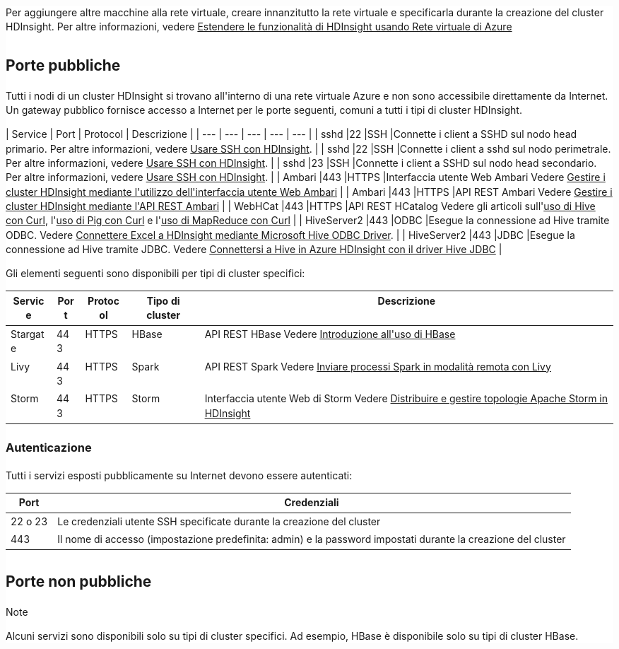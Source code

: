 Per aggiungere altre macchine alla rete virtuale, creare innanzitutto la rete virtuale e specificarla durante la creazione del cluster HDInsight. Per altre informazioni, vedere [Estendere le funzionalità di HDInsight usando Rete virtuale di Azure](hdinsight-extend-hadoop-virtual-network.md)

## <a name="public-ports"></a>Porte pubbliche

Tutti i nodi di un cluster HDInsight si trovano all'interno di una rete virtuale Azure e non sono accessibile direttamente da Internet. Un gateway pubblico fornisce accesso a Internet per le porte seguenti, comuni a tutti i tipi di cluster HDInsight.

| Service | Port | Protocol | Descrizione |
| --- | --- | --- | --- | --- |
| sshd |22 |SSH |Connette i client a SSHD sul nodo head primario. Per altre informazioni, vedere [Usare SSH con HDInsight](hdinsight-hadoop-linux-use-ssh-unix.md). |
| sshd |22 |SSH |Connette i client a sshd sul nodo perimetrale. Per altre informazioni, vedere [Usare SSH con HDInsight](hdinsight-hadoop-linux-use-ssh-unix.md). |
| sshd |23 |SSH |Connette i client a SSHD sul nodo head secondario. Per altre informazioni, vedere [Usare SSH con HDInsight](hdinsight-hadoop-linux-use-ssh-unix.md). |
| Ambari |443 |HTTPS |Interfaccia utente Web Ambari Vedere [Gestire i cluster HDInsight mediante l'utilizzo dell'interfaccia utente Web Ambari](hdinsight-hadoop-manage-ambari.md) |
| Ambari |443 |HTTPS |API REST Ambari Vedere [Gestire i cluster HDInsight mediante l'API REST Ambari](hdinsight-hadoop-manage-ambari-rest-api.md) |
| WebHCat |443 |HTTPS |API REST HCatalog Vedere gli articoli sull'[uso di Hive con Curl](hadoop/apache-hadoop-use-pig-curl.md), l'[uso di Pig con Curl](hadoop/apache-hadoop-use-pig-curl.md) e l'[uso di MapReduce con Curl](hadoop/apache-hadoop-use-mapreduce-curl.md) |
| HiveServer2 |443 |ODBC |Esegue la connessione ad Hive tramite ODBC. Vedere [Connettere Excel a HDInsight mediante Microsoft Hive ODBC Driver](hadoop/apache-hadoop-connect-excel-hive-odbc-driver.md). |
| HiveServer2 |443 |JDBC |Esegue la connessione ad Hive tramite JDBC. Vedere [Connettersi a Hive in Azure HDInsight con il driver Hive JDBC](hadoop/apache-hadoop-connect-hive-jdbc-driver.md) |

Gli elementi seguenti sono disponibili per tipi di cluster specifici:

| Service | Port | Protocol | Tipo di cluster | Descrizione |
| --- | --- | --- | --- | --- |
| Stargate |443 |HTTPS |HBase |API REST HBase Vedere [Introduzione all'uso di HBase](hbase/apache-hbase-tutorial-get-started-linux.md) |
| Livy |443 |HTTPS |Spark |API REST Spark Vedere [Inviare processi Spark in modalità remota con Livy](spark/apache-spark-livy-rest-interface.md) |
| Storm |443 |HTTPS |Storm |Interfaccia utente Web di Storm Vedere [Distribuire e gestire topologie Apache Storm in HDInsight](storm/apache-storm-deploy-monitor-topology-linux.md) |

### <a name="authentication"></a>Autenticazione

Tutti i servizi esposti pubblicamente su Internet devono essere autenticati:

| Port | Credenziali |
| --- | --- |
| 22 o 23 |Le credenziali utente SSH specificate durante la creazione del cluster |
| 443 |Il nome di accesso (impostazione predefinita: admin) e la password impostati durante la creazione del cluster |

## <a name="non-public-ports"></a>Porte non pubbliche

> [!NOTE]
> Alcuni servizi sono disponibili solo su tipi di cluster specifici. Ad esempio, HBase è disponibile solo su tipi di cluster HBase.
